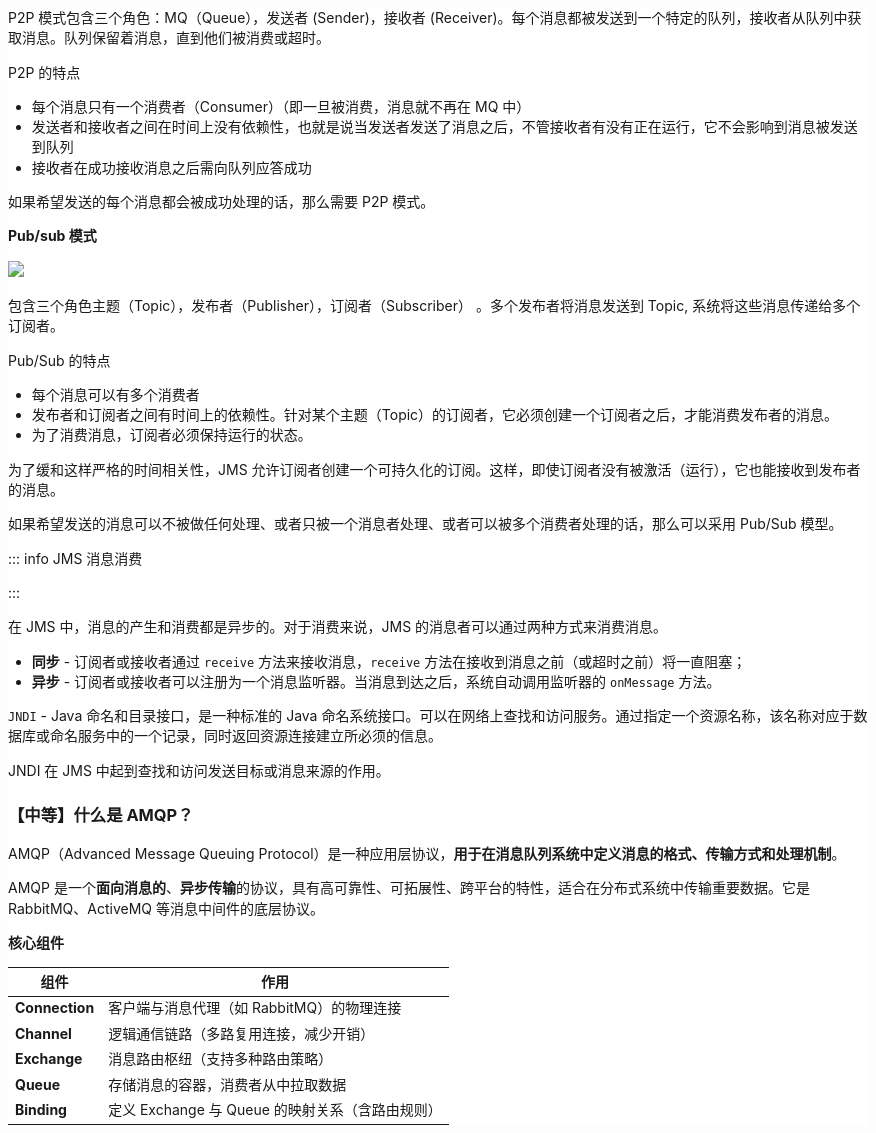 P2P 模式包含三个角色：MQ（Queue），发送者 (Sender)，接收者 (Receiver)。每个消息都被发送到一个特定的队列，接收者从队列中获取消息。队列保留着消息，直到他们被消费或超时。

P2P 的特点

- 每个消息只有一个消费者（Consumer）（即一旦被消费，消息就不再在 MQ 中）
- 发送者和接收者之间在时间上没有依赖性，也就是说当发送者发送了消息之后，不管接收者有没有正在运行，它不会影响到消息被发送到队列
- 接收者在成功接收消息之后需向队列应答成功

如果希望发送的每个消息都会被成功处理的话，那么需要 P2P 模式。

**Pub/sub 模式**

![](http://upload-images.jianshu.io/upload_images/3101171-12afe9581da889ea.png)

包含三个角色主题（Topic），发布者（Publisher），订阅者（Subscriber） 。多个发布者将消息发送到 Topic, 系统将这些消息传递给多个订阅者。

Pub/Sub 的特点

- 每个消息可以有多个消费者
- 发布者和订阅者之间有时间上的依赖性。针对某个主题（Topic）的订阅者，它必须创建一个订阅者之后，才能消费发布者的消息。
- 为了消费消息，订阅者必须保持运行的状态。

为了缓和这样严格的时间相关性，JMS 允许订阅者创建一个可持久化的订阅。这样，即使订阅者没有被激活（运行），它也能接收到发布者的消息。

如果希望发送的消息可以不被做任何处理、或者只被一个消息者处理、或者可以被多个消费者处理的话，那么可以采用 Pub/Sub 模型。

::: info JMS 消息消费

:::

在 JMS 中，消息的产生和消费都是异步的。对于消费来说，JMS 的消息者可以通过两种方式来消费消息。

- **同步** - 订阅者或接收者通过 `receive` 方法来接收消息，`receive` 方法在接收到消息之前（或超时之前）将一直阻塞；
- **异步** - 订阅者或接收者可以注册为一个消息监听器。当消息到达之后，系统自动调用监听器的 `onMessage` 方法。

`JNDI` - Java 命名和目录接口，是一种标准的 Java 命名系统接口。可以在网络上查找和访问服务。通过指定一个资源名称，该名称对应于数据库或命名服务中的一个记录，同时返回资源连接建立所必须的信息。

JNDI 在 JMS 中起到查找和访问发送目标或消息来源的作用。

### 【中等】什么是 AMQP？

AMQP（Advanced Message Queuing Protocol）是一种应用层协议，**用于在消息队列系统中定义消息的格式、传输方式和处理机制**。

AMQP 是一个**面向消息的**、**异步传输**的协议，具有高可靠性、可拓展性、跨平台的特性，适合在分布式系统中传输重要数据。它是 RabbitMQ、ActiveMQ 等消息中间件的底层协议。

**核心组件**

| **组件**       | **作用**                                        |
| -------------- | ----------------------------------------------- |
| **Connection** | 客户端与消息代理（如 RabbitMQ）的物理连接       |
| **Channel**    | 逻辑通信链路（多路复用连接，减少开销）          |
| **Exchange**   | 消息路由枢纽（支持多种路由策略）                |
| **Queue**      | 存储消息的容器，消费者从中拉取数据              |
| **Binding**    | 定义 Exchange 与 Queue 的映射关系（含路由规则） |
